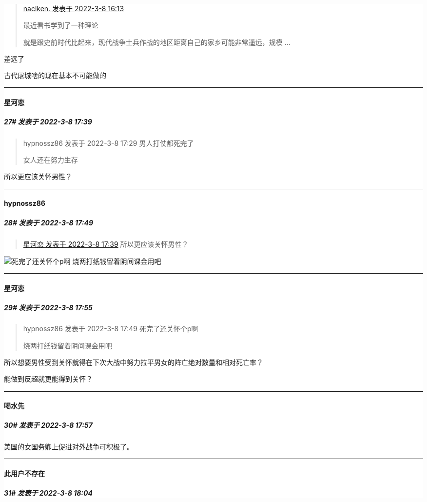 <blockquote><a href="httphttps://bbs.saraba1st.com/2b/forum.php?mod=redirect&amp;goto=findpost&amp;pid=54964944&amp;ptid=2056687" target="_blank">naclken. 发表于 2022-3-8 16:13</a>

最近看书学到了一种理论

就是跟史前时代比起来，现代战争士兵作战的地区距离自己的家乡可能非常遥远，规模 ...</blockquote>
差远了

古代屠城啥的现在基本不可能做的

*****

####  星河恋  
##### 27#       发表于 2022-3-8 17:39

<blockquote>hypnossz86 发表于 2022-3-8 17:29
男人打仗都死完了

女人还在努力生存</blockquote>
所以更应该关怀男性？

*****

####  hypnossz86  
##### 28#       发表于 2022-3-8 17:49

<blockquote><a href="httphttps://bbs.saraba1st.com/2b/forum.php?mod=redirect&amp;goto=findpost&amp;pid=54966118&amp;ptid=2056687" target="_blank">星河恋 发表于 2022-3-8 17:39</a>
所以更应该关怀男性？</blockquote>
<img src="https://static.saraba1st.com/image/smiley/face2017/037.png" referrerpolicy="no-referrer">死完了还关怀个p啊
烧两打纸钱留着阴间课金用吧

*****

####  星河恋  
##### 29#       发表于 2022-3-8 17:55

<blockquote>hypnossz86 发表于 2022-3-8 17:49
死完了还关怀个p啊

烧两打纸钱留着阴间课金用吧</blockquote>
所以想要男性受到关怀就得在下次大战中努力拉平男女的阵亡绝对数量和相对死亡率？

能做到反超就更能得到关怀？

*****

####  喝水先  
##### 30#       发表于 2022-3-8 17:57

美国的女国务卿上促进对外战争可积极了。



*****

####  此用户不存在  
##### 31#       发表于 2022-3-8 18:04
